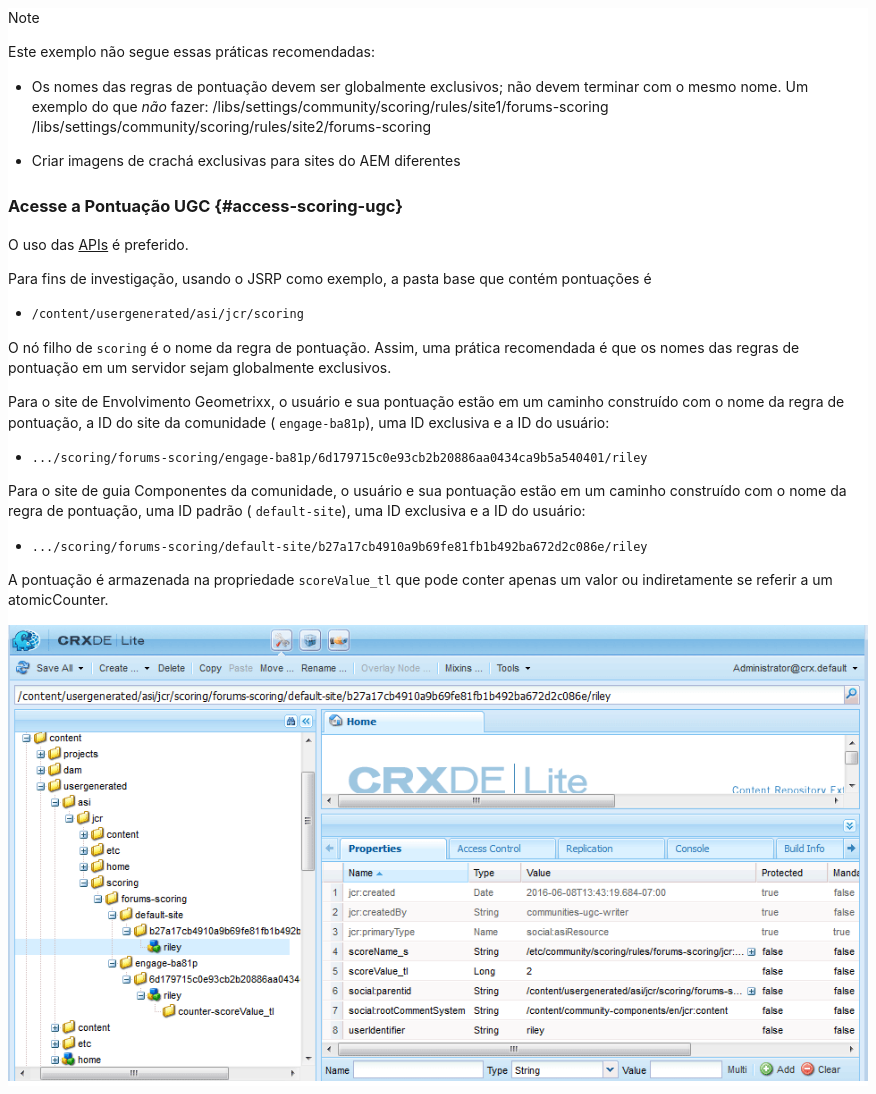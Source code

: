 >[!NOTE]
>
>Este exemplo não segue essas práticas recomendadas:
>
>* Os nomes das regras de pontuação devem ser globalmente exclusivos; não devem terminar com o mesmo nome.
   >  Um exemplo do que *não* fazer:
   >  /libs/settings/community/scoring/rules/site1/forums-scoring
   >  /libs/settings/community/scoring/rules/site2/forums-scoring
   >
   >
* Criar imagens de crachá exclusivas para sites do AEM diferentes

>



### Acesse a Pontuação UGC {#access-scoring-ugc}

O uso das [APIs](#scoring-and-badging-apis) é preferido.

Para fins de investigação, usando o JSRP como exemplo, a pasta base que contém pontuações é

* `/content/usergenerated/asi/jcr/scoring`

O nó filho de `scoring` é o nome da regra de pontuação. Assim, uma prática recomendada é que os nomes das regras de pontuação em um servidor sejam globalmente exclusivos.

Para o site de Envolvimento Geometrixx, o usuário e sua pontuação estão em um caminho construído com o nome da regra de pontuação, a ID do site da comunidade ( `engage-ba81p`), uma ID exclusiva e a ID do usuário:

* `.../scoring/forums-scoring/engage-ba81p/6d179715c0e93cb2b20886aa0434ca9b5a540401/riley`

Para o site de guia Componentes da comunidade, o usuário e sua pontuação estão em um caminho construído com o nome da regra de pontuação, uma ID padrão ( `default-site`), uma ID exclusiva e a ID do usuário:

* `.../scoring/forums-scoring/default-site/b27a17cb4910a9b69fe81fb1b492ba672d2c086e/riley`

A pontuação é armazenada na propriedade `scoreValue_tl` que pode conter apenas um valor ou indiretamente se referir a um atomicCounter.

![chlimage_1-251](assets/chlimage_1-251.png)
